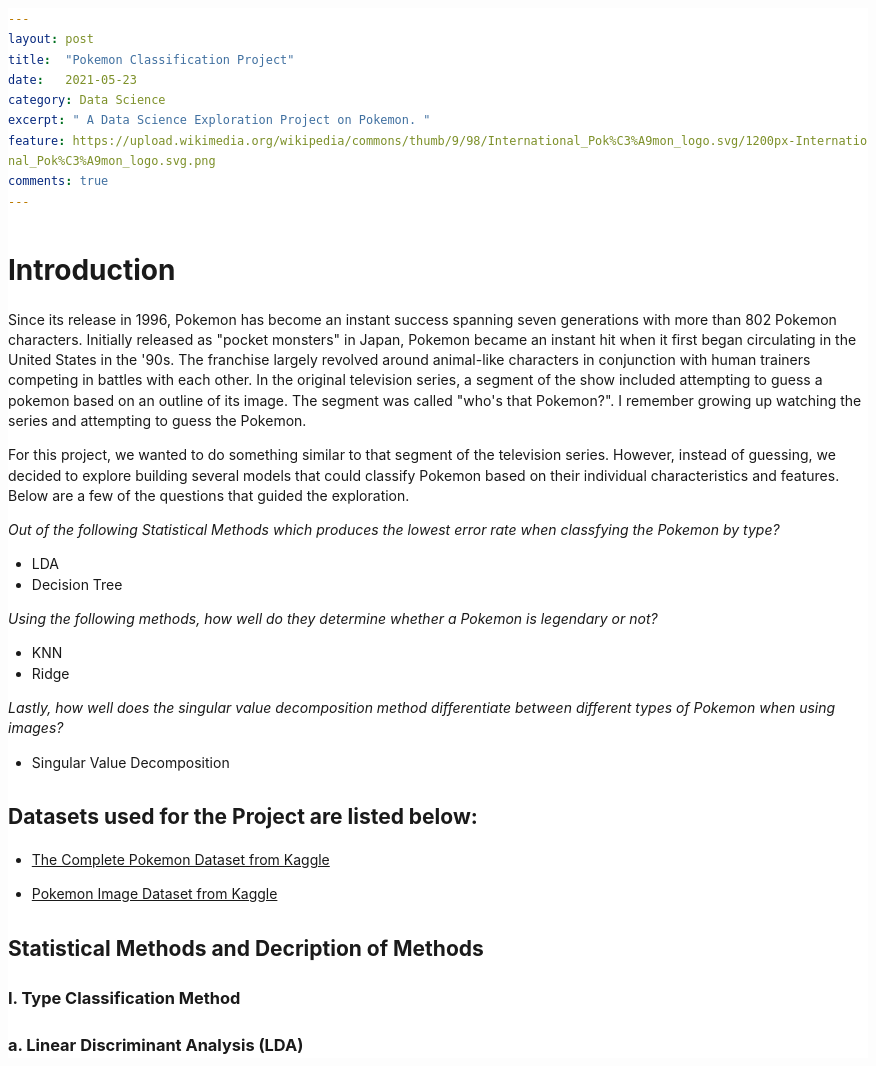 ```yaml
---
layout: post
title:  "Pokemon Classification Project"
date:   2021-05-23
category: Data Science 
excerpt: " A Data Science Exploration Project on Pokemon. " 
feature: https://upload.wikimedia.org/wikipedia/commons/thumb/9/98/International_Pok%C3%A9mon_logo.svg/1200px-International_Pok%C3%A9mon_logo.svg.png
comments: true
--- 
```


# Introduction 

Since its release in 1996, Pokemon has become an instant success spanning seven generations with more than 802 Pokemon characters. Initially released as "pocket monsters" in Japan, Pokemon became an instant hit when it first began circulating in the United States in the '90s. The franchise largely revolved around animal-like characters in conjunction with human trainers competing in battles with each other. In the original television series, a segment of the show included attempting to guess a pokemon based on an outline of its image. The segment was called "who's that Pokemon?". I remember growing up watching the series and attempting to guess the Pokemon. 

For this project, we wanted to do something similar to that segment of the television series. However, instead of guessing, we decided to explore building several models that could classify Pokemon based on their individual characteristics and features.  Below are a few of the questions that guided the exploration. 

*Out of the following Statistical Methods which produces the lowest error rate when classfying the Pokemon by type?* 
- LDA
- Decision Tree

*Using the following methods, how well do they determine whether a Pokemon is legendary or not?*
- KNN
- Ridge

*Lastly, how well does the singular value decomposition method differentiate between different types of Pokemon when using images?* 
- Singular Value Decomposition 

## Datasets used for the Project are listed below: 

- [The Complete Pokemon Dataset from Kaggle](https://www.kaggle.com/rounakbanik/pokemon) 

- [Pokemon Image Dataset from Kaggle](https://www.kaggle.com/vishalsubbiah/pokemon-images-and-types) 

## Statistical Methods and Decription of Methods

### I. Type Classification Method
### a. Linear Discriminant Analysis (LDA)
